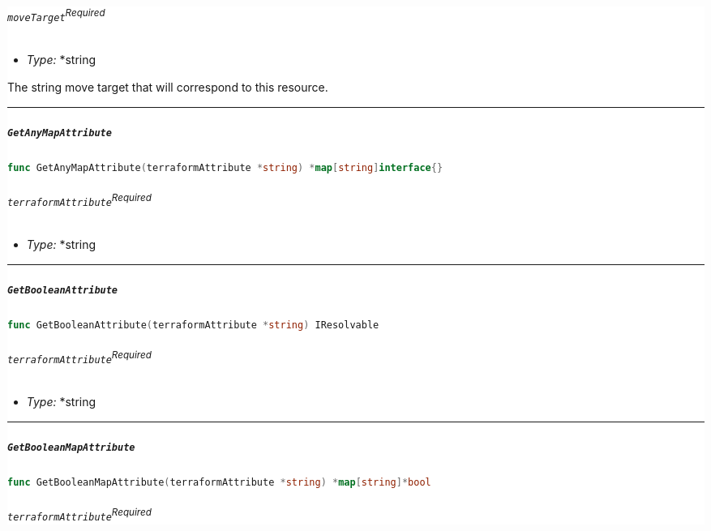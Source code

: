 ###### `moveTarget`<sup>Required</sup> <a name="moveTarget" id="rhizo-co-terraform-provider-oci.containerengineCluster.ContainerengineCluster.addMoveTarget.parameter.moveTarget"></a>

- *Type:* *string

The string move target that will correspond to this resource.

---

##### `GetAnyMapAttribute` <a name="GetAnyMapAttribute" id="rhizo-co-terraform-provider-oci.containerengineCluster.ContainerengineCluster.getAnyMapAttribute"></a>

```go
func GetAnyMapAttribute(terraformAttribute *string) *map[string]interface{}
```

###### `terraformAttribute`<sup>Required</sup> <a name="terraformAttribute" id="rhizo-co-terraform-provider-oci.containerengineCluster.ContainerengineCluster.getAnyMapAttribute.parameter.terraformAttribute"></a>

- *Type:* *string

---

##### `GetBooleanAttribute` <a name="GetBooleanAttribute" id="rhizo-co-terraform-provider-oci.containerengineCluster.ContainerengineCluster.getBooleanAttribute"></a>

```go
func GetBooleanAttribute(terraformAttribute *string) IResolvable
```

###### `terraformAttribute`<sup>Required</sup> <a name="terraformAttribute" id="rhizo-co-terraform-provider-oci.containerengineCluster.ContainerengineCluster.getBooleanAttribute.parameter.terraformAttribute"></a>

- *Type:* *string

---

##### `GetBooleanMapAttribute` <a name="GetBooleanMapAttribute" id="rhizo-co-terraform-provider-oci.containerengineCluster.ContainerengineCluster.getBooleanMapAttribute"></a>

```go
func GetBooleanMapAttribute(terraformAttribute *string) *map[string]*bool
```

###### `terraformAttribute`<sup>Required</sup> <a name="terraformAttribute" id="rhizo-co-terraform-provider-oci.containerengineCluster.ContainerengineCluster.getBooleanMapAttribute.parameter.terraformAttribute"></a>
